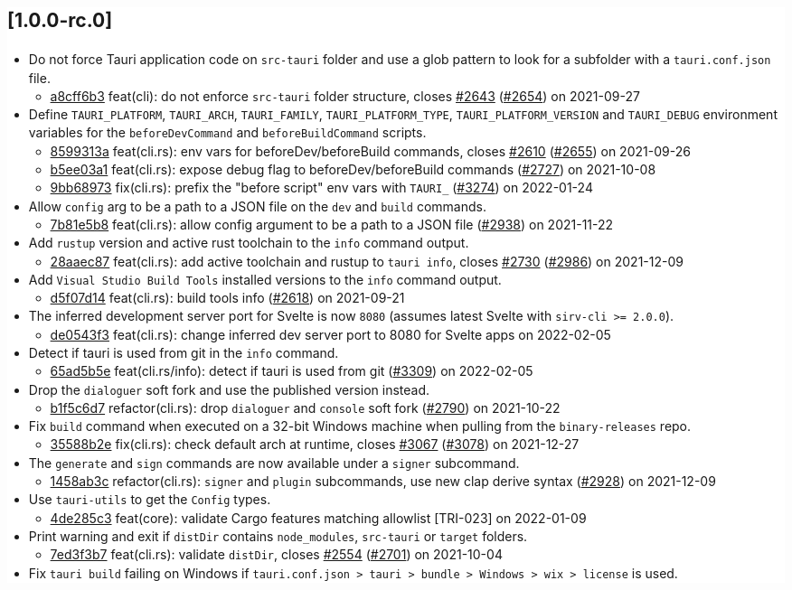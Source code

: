 ## \[1.0.0-rc.0]

- Do not force Tauri application code on `src-tauri` folder and use a glob pattern to look for a subfolder with a `tauri.conf.json` file.
  - [a8cff6b3](https://www.github.com/tauri-apps/tauri/commit/a8cff6b3bc3288a53d7cdc5b3cb95d371309d2d6) feat(cli): do not enforce `src-tauri` folder structure, closes [#2643](https://www.github.com/tauri-apps/tauri/pull/2643) ([#2654](https://www.github.com/tauri-apps/tauri/pull/2654)) on 2021-09-27
- Define `TAURI_PLATFORM`, `TAURI_ARCH`, `TAURI_FAMILY`, `TAURI_PLATFORM_TYPE`, `TAURI_PLATFORM_VERSION` and `TAURI_DEBUG` environment variables for the `beforeDevCommand` and `beforeBuildCommand` scripts.
  - [8599313a](https://www.github.com/tauri-apps/tauri/commit/8599313a0f56d9777d335426467e79ba687be1d4) feat(cli.rs): env vars for beforeDev/beforeBuild commands, closes [#2610](https://www.github.com/tauri-apps/tauri/pull/2610) ([#2655](https://www.github.com/tauri-apps/tauri/pull/2655)) on 2021-09-26
  - [b5ee03a1](https://www.github.com/tauri-apps/tauri/commit/b5ee03a13a1c0d0ff677cf9c8d7ef28516fffa5b) feat(cli.rs): expose debug flag to beforeDev/beforeBuild commands ([#2727](https://www.github.com/tauri-apps/tauri/pull/2727)) on 2021-10-08
  - [9bb68973](https://www.github.com/tauri-apps/tauri/commit/9bb68973dd10f3cb98d2a95e5432bfc765d77064) fix(cli.rs): prefix the "before script" env vars with `TAURI_` ([#3274](https://www.github.com/tauri-apps/tauri/pull/3274)) on 2022-01-24
- Allow `config` arg to be a path to a JSON file on the `dev` and `build` commands.
  - [7b81e5b8](https://www.github.com/tauri-apps/tauri/commit/7b81e5b82e665fe0562b91ac33b63a871af9e111) feat(cli.rs): allow config argument to be a path to a JSON file ([#2938](https://www.github.com/tauri-apps/tauri/pull/2938)) on 2021-11-22
- Add `rustup` version and active rust toolchain to the `info` command output.
  - [28aaec87](https://www.github.com/tauri-apps/tauri/commit/28aaec87e2f6445859e9dbaaf2231d02d1e1d4b5) feat(cli.rs): add active toolchain and rustup to `tauri info`, closes [#2730](https://www.github.com/tauri-apps/tauri/pull/2730) ([#2986](https://www.github.com/tauri-apps/tauri/pull/2986)) on 2021-12-09
- Add `Visual Studio Build Tools` installed versions to the `info` command output.
  - [d5f07d14](https://www.github.com/tauri-apps/tauri/commit/d5f07d14f31954fe89ff5045fd4ef72cfc2b9ac1) feat(cli.rs): build tools info ([#2618](https://www.github.com/tauri-apps/tauri/pull/2618)) on 2021-09-21
- The inferred development server port for Svelte is now `8080` (assumes latest Svelte with `sirv-cli >= 2.0.0`).
  - [de0543f3](https://www.github.com/tauri-apps/tauri/commit/de0543f3e052d2981a95ce3baa8470592740a1a2) feat(cli.rs): change inferred dev server port to 8080 for Svelte apps on 2022-02-05
- Detect if tauri is used from git in the `info` command.
  - [65ad5b5e](https://www.github.com/tauri-apps/tauri/commit/65ad5b5ef923bf1e6b6f078d794d071a04fcdf57) feat(cli.rs/info): detect if tauri is used from git ([#3309](https://www.github.com/tauri-apps/tauri/pull/3309)) on 2022-02-05
- Drop the `dialoguer` soft fork and use the published version instead.
  - [b1f5c6d7](https://www.github.com/tauri-apps/tauri/commit/b1f5c6d7ac48c7407f28402afef0d3e521314127) refactor(cli.rs): drop `dialoguer` and `console` soft fork ([#2790](https://www.github.com/tauri-apps/tauri/pull/2790)) on 2021-10-22
- Fix `build` command when executed on a 32-bit Windows machine when pulling from the `binary-releases` repo.
  - [35588b2e](https://www.github.com/tauri-apps/tauri/commit/35588b2e04d5be8e5708583bdc52a012341bc75e) fix(cli.rs): check default arch at runtime, closes [#3067](https://www.github.com/tauri-apps/tauri/pull/3067) ([#3078](https://www.github.com/tauri-apps/tauri/pull/3078)) on 2021-12-27
- The `generate` and `sign` commands are now available under a `signer` subcommand.
  - [1458ab3c](https://www.github.com/tauri-apps/tauri/commit/1458ab3c535637ada996ab0ff3494cd75fe40bf7) refactor(cli.rs): `signer` and `plugin` subcommands, use new clap derive syntax ([#2928](https://www.github.com/tauri-apps/tauri/pull/2928)) on 2021-12-09
- Use `tauri-utils` to get the `Config` types.
  - [4de285c3](https://www.github.com/tauri-apps/tauri/commit/4de285c3967d32250d73acdd5d171a6fd332d2b3) feat(core): validate Cargo features matching allowlist \[TRI-023] on 2022-01-09
- Print warning and exit if `distDir` contains `node_modules`, `src-tauri` or `target` folders.
  - [7ed3f3b7](https://www.github.com/tauri-apps/tauri/commit/7ed3f3b7e4268708bbe8f83c45653e5d6704824b) feat(cli.rs): validate `distDir`, closes [#2554](https://www.github.com/tauri-apps/tauri/pull/2554) ([#2701](https://www.github.com/tauri-apps/tauri/pull/2701)) on 2021-10-04
- Fix `tauri build` failing on Windows if `tauri.conf.json > tauri > bundle > Windows > wix > license` is used.